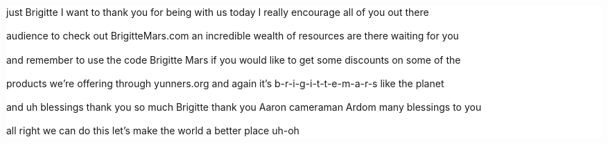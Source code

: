 just Brigitte I want to thank you for being with us today I really encourage all of you out there

audience to check out BrigitteMars.com an incredible wealth of resources are there waiting for you

and remember to use the code Brigitte Mars if you would like to get some discounts on some of the

products we’re offering through yunners.org and again it’s b-r-i-g-i-t-t-e-m-a-r-s like the planet

and uh blessings thank you so much Brigitte thank you Aaron cameraman Ardom many blessings to you

all right we can do this let’s make the world a better place uh-oh

